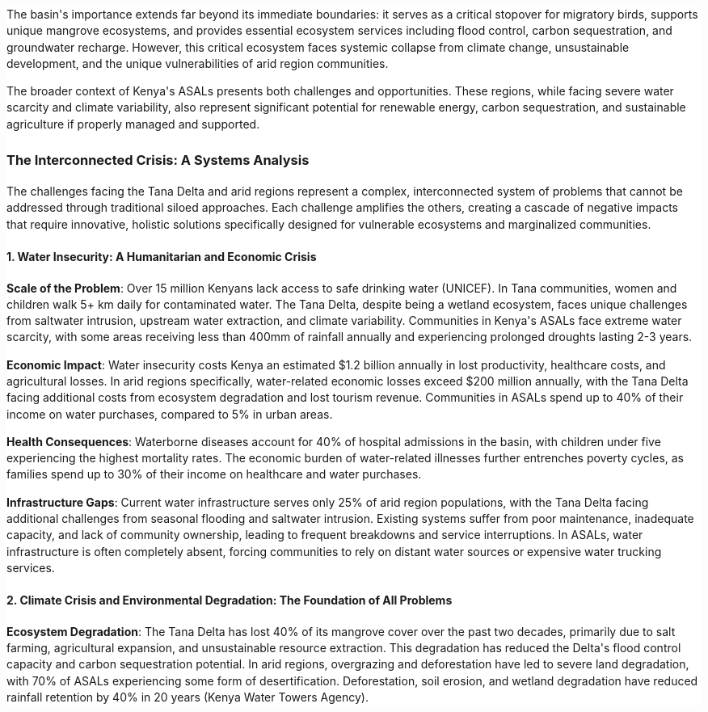 The basin's importance extends far beyond its immediate boundaries: it serves as a critical stopover for migratory birds, supports unique mangrove ecosystems, and provides essential ecosystem services including flood control, carbon sequestration, and groundwater recharge. However, this critical ecosystem faces systemic collapse from climate change, unsustainable development, and the unique vulnerabilities of arid region communities.

The broader context of Kenya's ASALs presents both challenges and opportunities. These regions, while facing severe water scarcity and climate variability, also represent significant potential for renewable energy, carbon sequestration, and sustainable agriculture if properly managed and supported.

### The Interconnected Crisis: A Systems Analysis

The challenges facing the Tana Delta and arid regions represent a complex, interconnected system of problems that cannot be addressed through traditional siloed approaches. Each challenge amplifies the others, creating a cascade of negative impacts that require innovative, holistic solutions specifically designed for vulnerable ecosystems and marginalized communities.

#### 1. Water Insecurity: A Humanitarian and Economic Crisis

**Scale of the Problem**: Over 15 million Kenyans lack access to safe drinking water (UNICEF). In Tana communities, women and children walk 5+ km daily for contaminated water. The Tana Delta, despite being a wetland ecosystem, faces unique challenges from saltwater intrusion, upstream water extraction, and climate variability. Communities in Kenya's ASALs face extreme water scarcity, with some areas receiving less than 400mm of rainfall annually and experiencing prolonged droughts lasting 2-3 years.

**Economic Impact**: Water insecurity costs Kenya an estimated $1.2 billion annually in lost productivity, healthcare costs, and agricultural losses. In arid regions specifically, water-related economic losses exceed $200 million annually, with the Tana Delta facing additional costs from ecosystem degradation and lost tourism revenue. Communities in ASALs spend up to 40% of their income on water purchases, compared to 5% in urban areas.

**Health Consequences**: Waterborne diseases account for 40% of hospital admissions in the basin, with children under five experiencing the highest mortality rates. The economic burden of water-related illnesses further entrenches poverty cycles, as families spend up to 30% of their income on healthcare and water purchases.

**Infrastructure Gaps**: Current water infrastructure serves only 25% of arid region populations, with the Tana Delta facing additional challenges from seasonal flooding and saltwater intrusion. Existing systems suffer from poor maintenance, inadequate capacity, and lack of community ownership, leading to frequent breakdowns and service interruptions. In ASALs, water infrastructure is often completely absent, forcing communities to rely on distant water sources or expensive water trucking services.

#### 2. Climate Crisis and Environmental Degradation: The Foundation of All Problems

**Ecosystem Degradation**: The Tana Delta has lost 40% of its mangrove cover over the past two decades, primarily due to salt farming, agricultural expansion, and unsustainable resource extraction. This degradation has reduced the Delta's flood control capacity and carbon sequestration potential. In arid regions, overgrazing and deforestation have led to severe land degradation, with 70% of ASALs experiencing some form of desertification. Deforestation, soil erosion, and wetland degradation have reduced rainfall retention by 40% in 20 years (Kenya Water Towers Agency).
